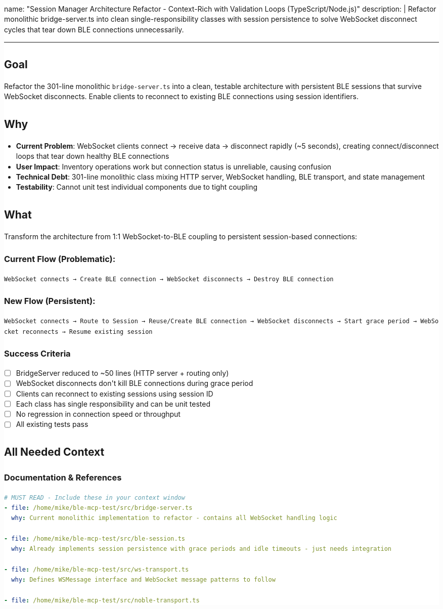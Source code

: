 name: "Session Manager Architecture Refactor - Context-Rich with Validation Loops (TypeScript/Node.js)"
description: |
  Refactor monolithic bridge-server.ts into clean single-responsibility classes with session persistence
  to solve WebSocket disconnect cycles that tear down BLE connections unnecessarily.

---

## Goal
Refactor the 301-line monolithic `bridge-server.ts` into a clean, testable architecture with persistent BLE sessions that survive WebSocket disconnects. Enable clients to reconnect to existing BLE connections using session identifiers.

## Why
- **Current Problem**: WebSocket clients connect → receive data → disconnect rapidly (~5 seconds), creating connect/disconnect loops that tear down healthy BLE connections
- **User Impact**: Inventory operations work but connection status is unreliable, causing confusion
- **Technical Debt**: 301-line monolithic class mixing HTTP server, WebSocket handling, BLE transport, and state management
- **Testability**: Cannot unit test individual components due to tight coupling

## What
Transform the architecture from 1:1 WebSocket-to-BLE coupling to persistent session-based connections:

### Current Flow (Problematic):
```
WebSocket connects → Create BLE connection → WebSocket disconnects → Destroy BLE connection
```

### New Flow (Persistent):
```  
WebSocket connects → Route to Session → Reuse/Create BLE connection → WebSocket disconnects → Start grace period → WebSocket reconnects → Resume existing session
```

### Success Criteria
- [ ] BridgeServer reduced to ~50 lines (HTTP server + routing only)
- [ ] WebSocket disconnects don't kill BLE connections during grace period  
- [ ] Clients can reconnect to existing sessions using session ID
- [ ] Each class has single responsibility and can be unit tested
- [ ] No regression in connection speed or throughput
- [ ] All existing tests pass

## All Needed Context

### Documentation & References
```yaml
# MUST READ - Include these in your context window
- file: /home/mike/ble-mcp-test/src/bridge-server.ts
  why: Current monolithic implementation to refactor - contains all WebSocket handling logic
  
- file: /home/mike/ble-mcp-test/src/ble-session.ts  
  why: Already implements session persistence with grace periods and idle timeouts - just needs integration
  
- file: /home/mike/ble-mcp-test/src/ws-transport.ts
  why: Defines WSMessage interface and WebSocket message patterns to follow
  
- file: /home/mike/ble-mcp-test/src/noble-transport.ts
```
